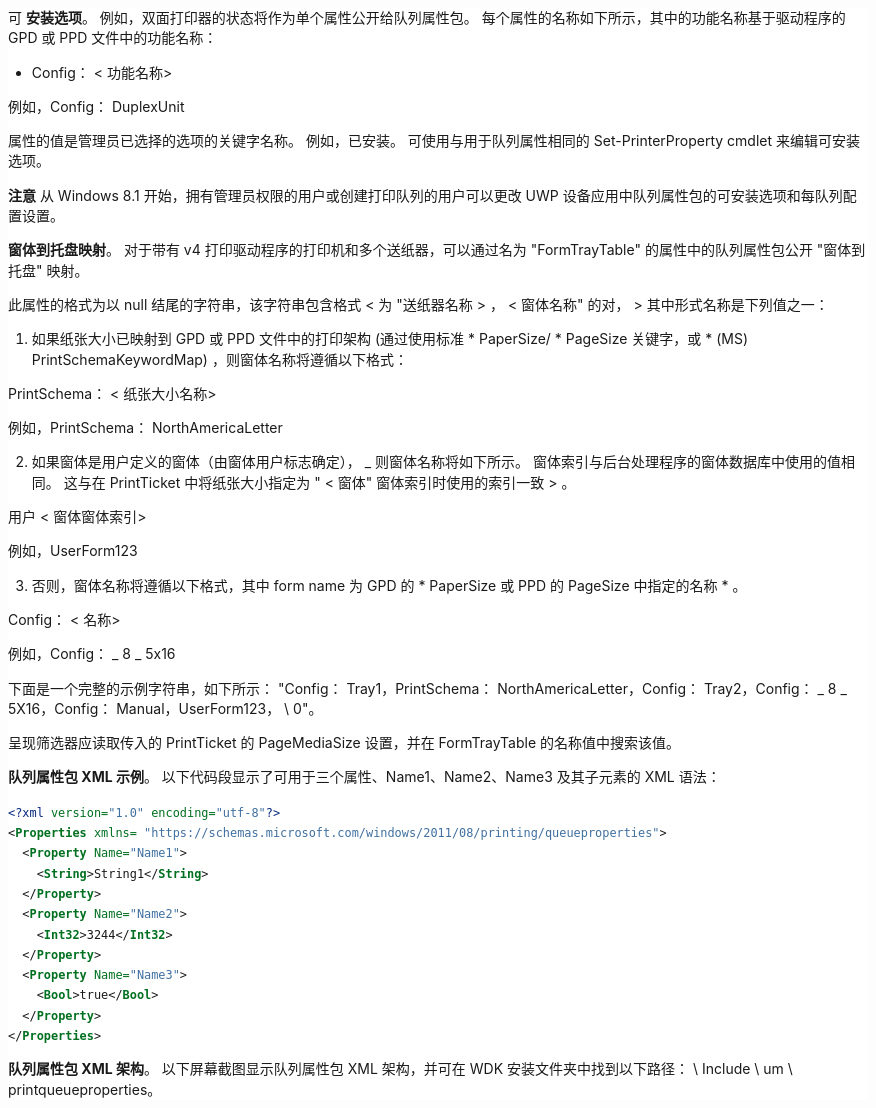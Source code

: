 
可 **安装选项**。 例如，双面打印器的状态将作为单个属性公开给队列属性包。 每个属性的名称如下所示，其中的功能名称基于驱动程序的 GPD 或 PPD 文件中的功能名称：

- Config： &lt; 功能名称&gt;

例如，Config： DuplexUnit

属性的值是管理员已选择的选项的关键字名称。 例如，已安装。 可使用与用于队列属性相同的 Set-PrinterProperty cmdlet 来编辑可安装选项。

**注意**  从 Windows 8.1 开始，拥有管理员权限的用户或创建打印队列的用户可以更改 UWP 设备应用中队列属性包的可安装选项和每队列配置设置。



**窗体到托盘映射**。 对于带有 v4 打印驱动程序的打印机和多个送纸器，可以通过名为 "FormTrayTable" 的属性中的队列属性包公开 "窗体到托盘" 映射。

此属性的格式为以 null 结尾的字符串，该字符串包含格式 &lt; 为 "送纸器名称 &gt; ， &lt; 窗体名称" 的对， &gt; 其中形式名称是下列值之一：

1. 如果纸张大小已映射到 GPD 或 PPD 文件中的打印架构 (通过使用标准 \* PaperSize/ \* PageSize 关键字，或 \* (MS) PrintSchemaKeywordMap) ，则窗体名称将遵循以下格式：

PrintSchema： &lt; 纸张大小名称&gt;

例如，PrintSchema： NorthAmericaLetter

2. 如果窗体是用户定义的窗体（由窗体用户标志确定）， \_ 则窗体名称将如下所示。 窗体索引与后台处理程序的窗体数据库中使用的值相同。 这与在 PrintTicket 中将纸张大小指定为 " &lt; 窗体" 窗体索引时使用的索引一致 &gt; 。

用户 &lt; 窗体窗体索引&gt;

例如，UserForm123

3. 否则，窗体名称将遵循以下格式，其中 form name 为 GPD 的 \* PaperSize 或 PPD 的 PageSize 中指定的名称 \* 。

Config： &lt; 名称&gt;

例如，Config： \_ 8 \_ 5x16

下面是一个完整的示例字符串，如下所示： "Config： Tray1，PrintSchema： NorthAmericaLetter，Config： Tray2，Config： \_ 8 \_ 5X16，Config： Manual，UserForm123， \\ 0"。

呈现筛选器应读取传入的 PrintTicket 的 PageMediaSize 设置，并在 FormTrayTable 的名称值中搜索该值。

**队列属性包 XML 示例**。 以下代码段显示了可用于三个属性、Name1、Name2、Name3 及其子元素的 XML 语法：

```xml
<?xml version="1.0" encoding="utf-8"?>
<Properties xmlns= "https://schemas.microsoft.com/windows/2011/08/printing/queueproperties">
  <Property Name="Name1">
    <String>String1</String>
  </Property>
  <Property Name="Name2">
    <Int32>3244</Int32>
  </Property>
  <Property Name="Name3">
    <Bool>true</Bool>
  </Property>
</Properties>
```

**队列属性包 XML 架构**。 以下屏幕截图显示队列属性包 XML 架构，并可在 WDK 安装文件夹中找到以下路径： \\ Include \\ um \\ printqueueproperties。
